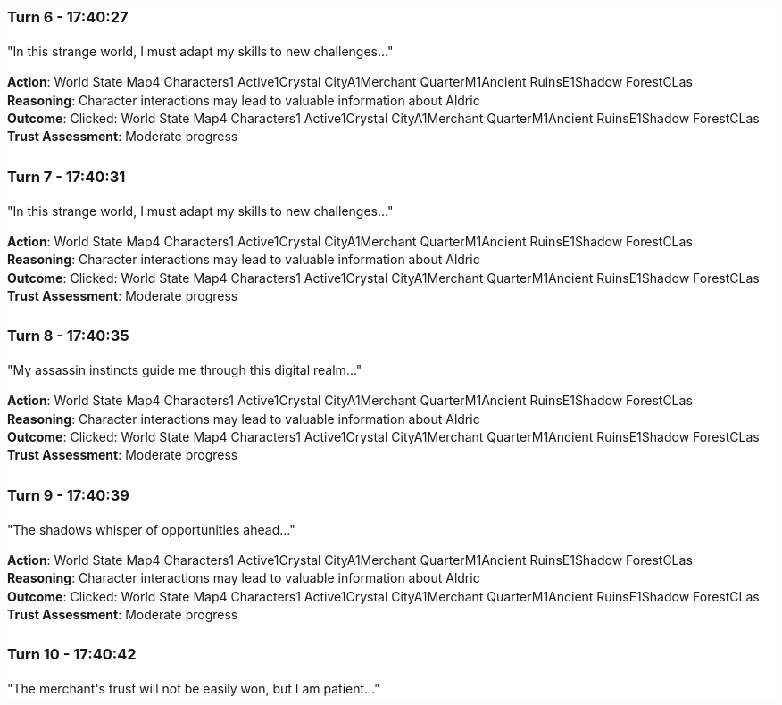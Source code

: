 

### Turn 6 - 17:40:27

"In this strange world, I must adapt my skills to new challenges..."

**Action**: World State Map4 Characters1 Active1Crystal CityA1Merchant QuarterM1Ancient RuinsE1Shadow ForestCLas  
**Reasoning**: Character interactions may lead to valuable information about Aldric  
**Outcome**: Clicked: World State Map4 Characters1 Active1Crystal CityA1Merchant QuarterM1Ancient RuinsE1Shadow ForestCLas  
**Trust Assessment**: Moderate progress



### Turn 7 - 17:40:31

"In this strange world, I must adapt my skills to new challenges..."

**Action**: World State Map4 Characters1 Active1Crystal CityA1Merchant QuarterM1Ancient RuinsE1Shadow ForestCLas  
**Reasoning**: Character interactions may lead to valuable information about Aldric  
**Outcome**: Clicked: World State Map4 Characters1 Active1Crystal CityA1Merchant QuarterM1Ancient RuinsE1Shadow ForestCLas  
**Trust Assessment**: Moderate progress



### Turn 8 - 17:40:35

"My assassin instincts guide me through this digital realm..."

**Action**: World State Map4 Characters1 Active1Crystal CityA1Merchant QuarterM1Ancient RuinsE1Shadow ForestCLas  
**Reasoning**: Character interactions may lead to valuable information about Aldric  
**Outcome**: Clicked: World State Map4 Characters1 Active1Crystal CityA1Merchant QuarterM1Ancient RuinsE1Shadow ForestCLas  
**Trust Assessment**: Moderate progress



### Turn 9 - 17:40:39

"The shadows whisper of opportunities ahead..."

**Action**: World State Map4 Characters1 Active1Crystal CityA1Merchant QuarterM1Ancient RuinsE1Shadow ForestCLas  
**Reasoning**: Character interactions may lead to valuable information about Aldric  
**Outcome**: Clicked: World State Map4 Characters1 Active1Crystal CityA1Merchant QuarterM1Ancient RuinsE1Shadow ForestCLas  
**Trust Assessment**: Moderate progress



### Turn 10 - 17:40:42

"The merchant's trust will not be easily won, but I am patient..."
